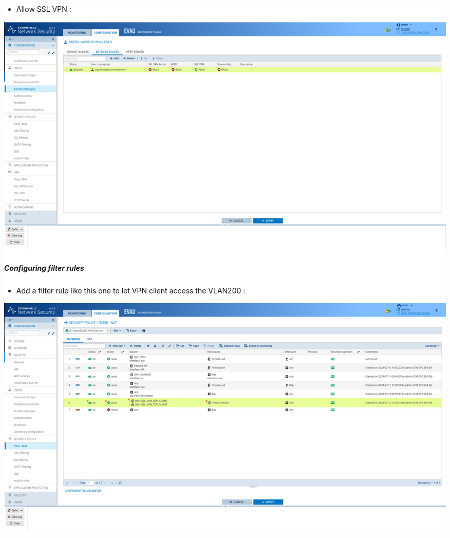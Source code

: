 * Allow SSL VPN :

![SNS](./images/ssl-vpn-9.png)

##### Configuring filter rules

* Add a filter rule like this one to let VPN client access the VLAN200 :

![SNS](./images/ssl-vpn-10.png)
